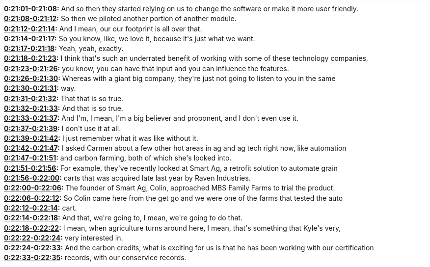 **[0:21:01-0:21:08](https://www.agtechsowhat.com/agtechsowhatepisodes/karmen-mehmen-on-farm-growth-over-40-years#t=0:21:01):**  And so then they started relying on us to change the software or make it more user friendly.  
**[0:21:08-0:21:12](https://www.agtechsowhat.com/agtechsowhatepisodes/karmen-mehmen-on-farm-growth-over-40-years#t=0:21:08):**  So then we piloted another portion of another module.  
**[0:21:12-0:21:14](https://www.agtechsowhat.com/agtechsowhatepisodes/karmen-mehmen-on-farm-growth-over-40-years#t=0:21:12):**  And I mean, our our footprint is all over that.  
**[0:21:14-0:21:17](https://www.agtechsowhat.com/agtechsowhatepisodes/karmen-mehmen-on-farm-growth-over-40-years#t=0:21:14):**  So you know, like, we love it, because it's just what we want.  
**[0:21:17-0:21:18](https://www.agtechsowhat.com/agtechsowhatepisodes/karmen-mehmen-on-farm-growth-over-40-years#t=0:21:17):**  Yeah, yeah, exactly.  
**[0:21:18-0:21:23](https://www.agtechsowhat.com/agtechsowhatepisodes/karmen-mehmen-on-farm-growth-over-40-years#t=0:21:18):**  I think that's such an underrated benefit of working with some of these technology companies,  
**[0:21:23-0:21:26](https://www.agtechsowhat.com/agtechsowhatepisodes/karmen-mehmen-on-farm-growth-over-40-years#t=0:21:23):**  you know, you can have that input and you can influence the features.  
**[0:21:26-0:21:30](https://www.agtechsowhat.com/agtechsowhatepisodes/karmen-mehmen-on-farm-growth-over-40-years#t=0:21:26):**  Whereas with a giant big company, they're just not going to listen to you in the same  
**[0:21:30-0:21:31](https://www.agtechsowhat.com/agtechsowhatepisodes/karmen-mehmen-on-farm-growth-over-40-years#t=0:21:30):**  way.  
**[0:21:31-0:21:32](https://www.agtechsowhat.com/agtechsowhatepisodes/karmen-mehmen-on-farm-growth-over-40-years#t=0:21:31):**  That that is so true.  
**[0:21:32-0:21:33](https://www.agtechsowhat.com/agtechsowhatepisodes/karmen-mehmen-on-farm-growth-over-40-years#t=0:21:32):**  And that is so true.  
**[0:21:33-0:21:37](https://www.agtechsowhat.com/agtechsowhatepisodes/karmen-mehmen-on-farm-growth-over-40-years#t=0:21:33):**  And I'm, I mean, I'm a big believer and proponent, and I don't even use it.  
**[0:21:37-0:21:39](https://www.agtechsowhat.com/agtechsowhatepisodes/karmen-mehmen-on-farm-growth-over-40-years#t=0:21:37):**  I don't use it at all.  
**[0:21:39-0:21:42](https://www.agtechsowhat.com/agtechsowhatepisodes/karmen-mehmen-on-farm-growth-over-40-years#t=0:21:39):**  I just remember what it was like without it.  
**[0:21:42-0:21:47](https://www.agtechsowhat.com/agtechsowhatepisodes/karmen-mehmen-on-farm-growth-over-40-years#t=0:21:42):**  I asked Carmen about a few other hot areas in ag and ag tech right now, like automation  
**[0:21:47-0:21:51](https://www.agtechsowhat.com/agtechsowhatepisodes/karmen-mehmen-on-farm-growth-over-40-years#t=0:21:47):**  and carbon farming, both of which she's looked into.  
**[0:21:51-0:21:56](https://www.agtechsowhat.com/agtechsowhatepisodes/karmen-mehmen-on-farm-growth-over-40-years#t=0:21:51):**  For example, they've recently looked at Smart Ag, a retrofit solution to automate grain  
**[0:21:56-0:22:00](https://www.agtechsowhat.com/agtechsowhatepisodes/karmen-mehmen-on-farm-growth-over-40-years#t=0:21:56):**  carts that was acquired late last year by Raven Industries.  
**[0:22:00-0:22:06](https://www.agtechsowhat.com/agtechsowhatepisodes/karmen-mehmen-on-farm-growth-over-40-years#t=0:22:00):**  The founder of Smart Ag, Colin, approached MBS Family Farms to trial the product.  
**[0:22:06-0:22:12](https://www.agtechsowhat.com/agtechsowhatepisodes/karmen-mehmen-on-farm-growth-over-40-years#t=0:22:06):**  So Colin came here from the get go and we were one of the farms that tested the auto  
**[0:22:12-0:22:14](https://www.agtechsowhat.com/agtechsowhatepisodes/karmen-mehmen-on-farm-growth-over-40-years#t=0:22:12):**  cart.  
**[0:22:14-0:22:18](https://www.agtechsowhat.com/agtechsowhatepisodes/karmen-mehmen-on-farm-growth-over-40-years#t=0:22:14):**  And that, we're going to, I mean, we're going to do that.  
**[0:22:18-0:22:22](https://www.agtechsowhat.com/agtechsowhatepisodes/karmen-mehmen-on-farm-growth-over-40-years#t=0:22:18):**  I mean, when agriculture turns around here, I mean, that's something that Kyle's very,  
**[0:22:22-0:22:24](https://www.agtechsowhat.com/agtechsowhatepisodes/karmen-mehmen-on-farm-growth-over-40-years#t=0:22:22):**  very interested in.  
**[0:22:24-0:22:33](https://www.agtechsowhat.com/agtechsowhatepisodes/karmen-mehmen-on-farm-growth-over-40-years#t=0:22:24):**  And the carbon credits, what is exciting for us is that he has been working with our certification  
**[0:22:33-0:22:35](https://www.agtechsowhat.com/agtechsowhatepisodes/karmen-mehmen-on-farm-growth-over-40-years#t=0:22:33):**  records, with our conservice records.  
